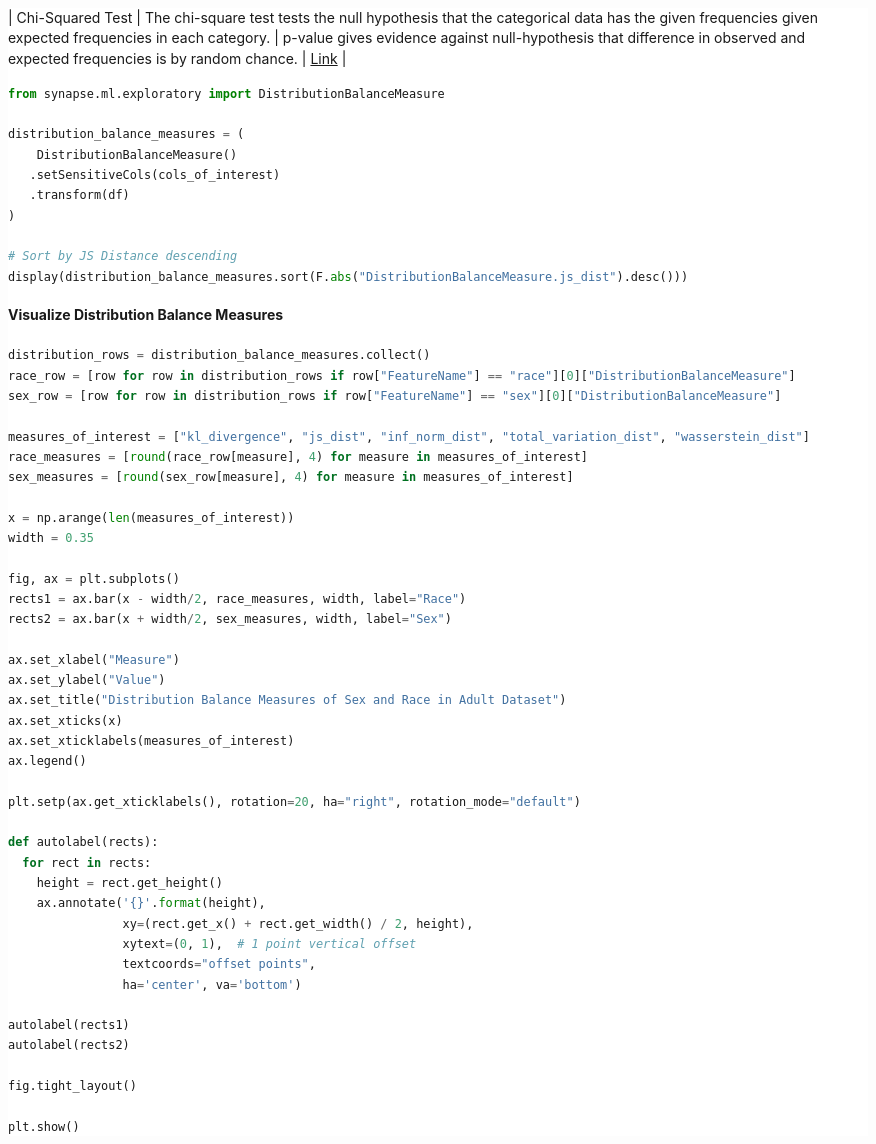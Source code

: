 | Chi-Squared Test         | The chi-square test tests the null hypothesis that the categorical data has the given frequencies given expected frequencies in each category.                                                                                                                                                                                                            | p-value gives evidence against null-hypothesis that difference in observed and expected frequencies is by random chance. | [Link](https://en.wikipedia.org/wiki/Chi-squared_test)                                 |


```python
from synapse.ml.exploratory import DistributionBalanceMeasure

distribution_balance_measures = (
    DistributionBalanceMeasure()
   .setSensitiveCols(cols_of_interest)
   .transform(df)
)

# Sort by JS Distance descending
display(distribution_balance_measures.sort(F.abs("DistributionBalanceMeasure.js_dist").desc()))
```

#### Visualize Distribution Balance Measures


```python
distribution_rows = distribution_balance_measures.collect()
race_row = [row for row in distribution_rows if row["FeatureName"] == "race"][0]["DistributionBalanceMeasure"]
sex_row = [row for row in distribution_rows if row["FeatureName"] == "sex"][0]["DistributionBalanceMeasure"]

measures_of_interest = ["kl_divergence", "js_dist", "inf_norm_dist", "total_variation_dist", "wasserstein_dist"]
race_measures = [round(race_row[measure], 4) for measure in measures_of_interest]
sex_measures = [round(sex_row[measure], 4) for measure in measures_of_interest]

x = np.arange(len(measures_of_interest))
width = 0.35

fig, ax = plt.subplots()
rects1 = ax.bar(x - width/2, race_measures, width, label="Race")
rects2 = ax.bar(x + width/2, sex_measures, width, label="Sex")

ax.set_xlabel("Measure")
ax.set_ylabel("Value")
ax.set_title("Distribution Balance Measures of Sex and Race in Adult Dataset")
ax.set_xticks(x)
ax.set_xticklabels(measures_of_interest)
ax.legend()

plt.setp(ax.get_xticklabels(), rotation=20, ha="right", rotation_mode="default")

def autolabel(rects):
  for rect in rects:
    height = rect.get_height()
    ax.annotate('{}'.format(height),
                xy=(rect.get_x() + rect.get_width() / 2, height),
                xytext=(0, 1),  # 1 point vertical offset
                textcoords="offset points",
                ha='center', va='bottom')

autolabel(rects1)
autolabel(rects2)

fig.tight_layout()

plt.show()
```
